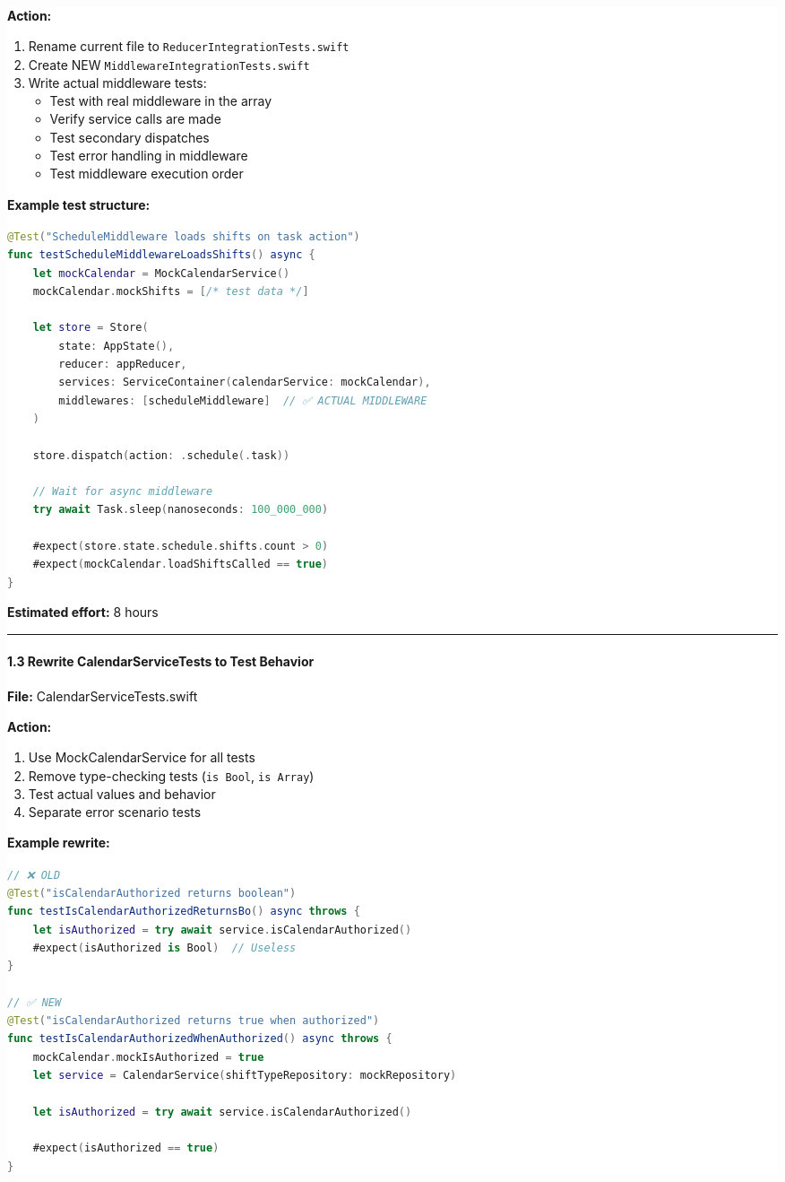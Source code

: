 **Action:**
1. Rename current file to `ReducerIntegrationTests.swift`
2. Create NEW `MiddlewareIntegrationTests.swift`
3. Write actual middleware tests:
   - Test with real middleware in the array
   - Verify service calls are made
   - Test secondary dispatches
   - Test error handling in middleware
   - Test middleware execution order

**Example test structure:**
```swift
@Test("ScheduleMiddleware loads shifts on task action")
func testScheduleMiddlewareLoadsShifts() async {
    let mockCalendar = MockCalendarService()
    mockCalendar.mockShifts = [/* test data */]

    let store = Store(
        state: AppState(),
        reducer: appReducer,
        services: ServiceContainer(calendarService: mockCalendar),
        middlewares: [scheduleMiddleware]  // ✅ ACTUAL MIDDLEWARE
    )

    store.dispatch(action: .schedule(.task))

    // Wait for async middleware
    try await Task.sleep(nanoseconds: 100_000_000)

    #expect(store.state.schedule.shifts.count > 0)
    #expect(mockCalendar.loadShiftsCalled == true)
}
```

**Estimated effort:** 8 hours

---

#### 1.3 Rewrite CalendarServiceTests to Test Behavior

**File:** CalendarServiceTests.swift

**Action:**
1. Use MockCalendarService for all tests
2. Remove type-checking tests (`is Bool`, `is Array`)
3. Test actual values and behavior
4. Separate error scenario tests

**Example rewrite:**
```swift
// ❌ OLD
@Test("isCalendarAuthorized returns boolean")
func testIsCalendarAuthorizedReturnsBo() async throws {
    let isAuthorized = try await service.isCalendarAuthorized()
    #expect(isAuthorized is Bool)  // Useless
}

// ✅ NEW
@Test("isCalendarAuthorized returns true when authorized")
func testIsCalendarAuthorizedWhenAuthorized() async throws {
    mockCalendar.mockIsAuthorized = true
    let service = CalendarService(shiftTypeRepository: mockRepository)

    let isAuthorized = try await service.isCalendarAuthorized()

    #expect(isAuthorized == true)
}
```
